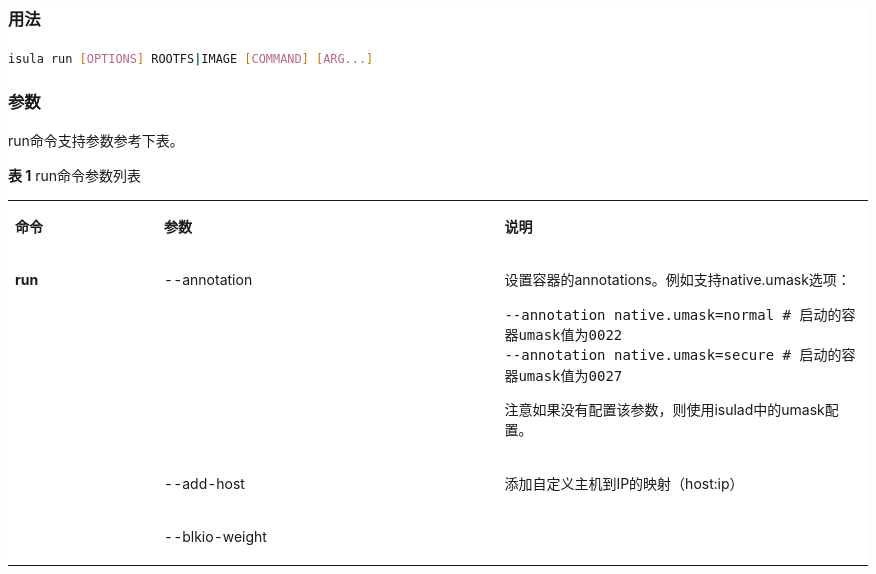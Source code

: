 ### 用法

```sh
isula run [OPTIONS] ROOTFS|IMAGE [COMMAND] [ARG...]
```

### 参数

run命令支持参数参考下表。

**表 1**  run命令参数列表

<a name="zh-cn_topic_0182207107_table62441570237"></a>
<table><tbody><tr id="zh-cn_topic_0182207107_row139736211246"><td class="cellrowborder" valign="top" width="17.333333333333336%"><p id="zh-cn_topic_0182207107_p148610405244"><a name="zh-cn_topic_0182207107_p148610405244"></a><a name="zh-cn_topic_0182207107_p148610405244"></a><strong id="zh-cn_topic_0182207107_b5486144014247"><a name="zh-cn_topic_0182207107_b5486144014247"></a><a name="zh-cn_topic_0182207107_b5486144014247"></a>命令</strong></p>
</td>
<td class="cellrowborder" valign="top" width="39.57575757575758%"><p id="zh-cn_topic_0182207107_p048644010248"><a name="zh-cn_topic_0182207107_p048644010248"></a><a name="zh-cn_topic_0182207107_p048644010248"></a><strong id="zh-cn_topic_0182207107_b748616402241"><a name="zh-cn_topic_0182207107_b748616402241"></a><a name="zh-cn_topic_0182207107_b748616402241"></a>参数</strong></p>
</td>
<td class="cellrowborder" valign="top" width="43.09090909090909%"><p id="zh-cn_topic_0182207107_p648624042417"><a name="zh-cn_topic_0182207107_p648624042417"></a><a name="zh-cn_topic_0182207107_p648624042417"></a><strong id="zh-cn_topic_0182207107_b748619403240"><a name="zh-cn_topic_0182207107_b748619403240"></a><a name="zh-cn_topic_0182207107_b748619403240"></a>说明</strong></p>
</td>
</tr>
<tr id="zh-cn_topic_0182207107_row134199513352"><td class="cellrowborder" rowspan="86" valign="top" width="17.333333333333336%"><p id="zh-cn_topic_0182207107_p1668419095711"><a name="zh-cn_topic_0182207107_p1668419095711"></a><a name="zh-cn_topic_0182207107_p1668419095711"></a><strong id="zh-cn_topic_0182207107_b479810255419"><a name="zh-cn_topic_0182207107_b479810255419"></a><a name="zh-cn_topic_0182207107_b479810255419"></a>run</strong></p>
</td>
<td class="cellrowborder" valign="top" width="39.57575757575758%"><p id="zh-cn_topic_0182207107_p8129151463514"><a name="zh-cn_topic_0182207107_p8129151463514"></a><a name="zh-cn_topic_0182207107_p8129151463514"></a>--annotation</p>
</td>
<td class="cellrowborder" valign="top" width="43.09090909090909%"><p id="zh-cn_topic_0182207107_p5129191418354"><a name="zh-cn_topic_0182207107_p5129191418354"></a><a name="zh-cn_topic_0182207107_p5129191418354"></a>设置容器的annotations。例如支持native.umask选项：</p>
<pre class="screen" id="zh-cn_topic_0182207107_screen1112917145352"><a name="zh-cn_topic_0182207107_screen1112917145352"></a><a name="zh-cn_topic_0182207107_screen1112917145352"></a>--annotation native.umask=normal # 启动的容器umask值为0022
--annotation native.umask=secure # 启动的容器umask值为0027</pre>
<p id="zh-cn_topic_0182207107_p10129314183518"><a name="zh-cn_topic_0182207107_p10129314183518"></a><a name="zh-cn_topic_0182207107_p10129314183518"></a>注意如果没有配置该参数，则使用isulad中的umask配置。</p>
</td>
</tr>
<tr id="zh-cn_topic_0182207107_row861311411819"><td class="cellrowborder" valign="top"><p id="zh-cn_topic_0182207107_p1716101018113"><a name="zh-cn_topic_0182207107_p1716101018113"></a><a name="zh-cn_topic_0182207107_p1716101018113"></a>--add-host</p>
</td>
<td class="cellrowborder" valign="top"><p id="zh-cn_topic_0182207107_p17421752153311"><a name="zh-cn_topic_0182207107_p17421752153311"></a><a name="zh-cn_topic_0182207107_p17421752153311"></a>添加自定义主机到IP的映射（host:ip）</p>
</td>
</tr>
<tr id="zh-cn_topic_0182207105_row7680255217"><td class="cellrowborder" valign="top"><p id="zh-cn_topic_0182207105_p522218401851"><a name="zh-cn_topic_0182207105_p522218401851"></a><a name="zh-cn_topic_0182207105_p522218401851"></a>--blkio-weight</p>
</td>